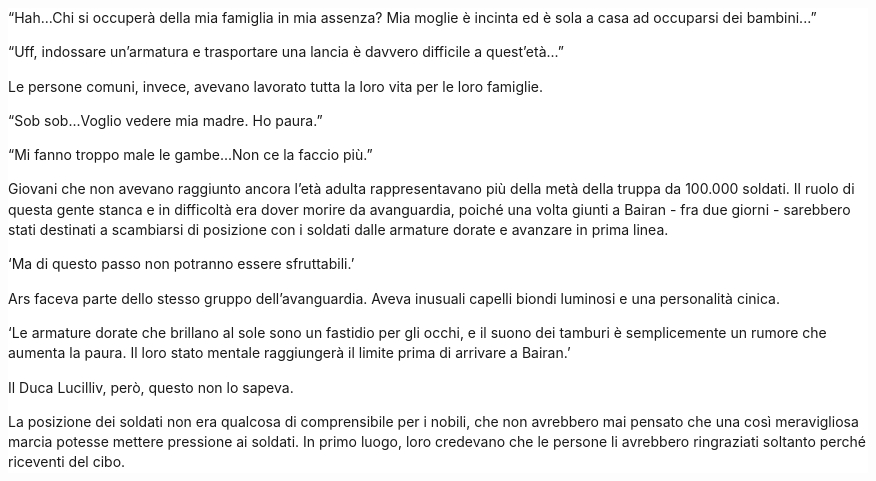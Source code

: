 
“Hah...Chi si occuperà della mia famiglia in mia assenza? Mia moglie è incinta ed è sola a casa ad occuparsi dei bambini...”






“Uff, indossare un’armatura e trasportare una lancia è davvero difficile a quest’età...”






Le persone comuni, invece, avevano lavorato tutta la loro vita per le loro famiglie.






“Sob sob...Voglio vedere mia madre. Ho paura.”






“Mi fanno troppo male le gambe...Non ce la faccio più.”






Giovani che non avevano raggiunto ancora l’età adulta rappresentavano più della metà della truppa da 100.000 soldati. Il ruolo di questa gente stanca e in difficoltà era dover morire da avanguardia, poiché una volta giunti a Bairan - fra due giorni - sarebbero stati destinati a scambiarsi di posizione con i soldati dalle armature dorate e avanzare in prima linea.






‘Ma di questo passo non potranno essere sfruttabili.’






Ars faceva parte dello stesso gruppo dell’avanguardia. Aveva inusuali capelli biondi luminosi e una personalità cinica.






‘Le armature dorate che brillano al sole sono un fastidio per gli occhi, e il suono dei tamburi è semplicemente un rumore che aumenta la paura. Il loro stato mentale raggiungerà il limite prima di arrivare a Bairan.’






Il Duca Lucilliv, però, questo non lo sapeva.






La posizione dei soldati non era qualcosa di comprensibile per i nobili, che non avrebbero mai pensato che una così meravigliosa marcia potesse mettere pressione ai soldati. In primo luogo, loro credevano che le persone li avrebbero ringraziati soltanto perché riceventi del cibo.
